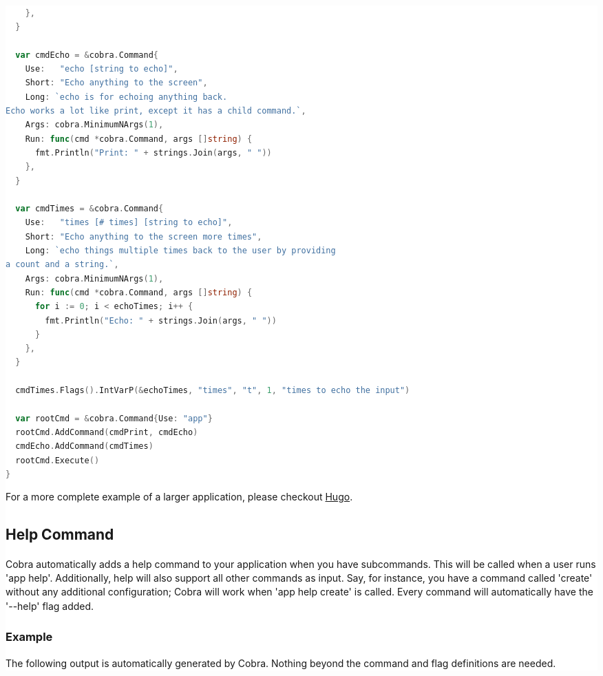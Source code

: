 ```go
    },
  }

  var cmdEcho = &cobra.Command{
    Use:   "echo [string to echo]",
    Short: "Echo anything to the screen",
    Long: `echo is for echoing anything back.
Echo works a lot like print, except it has a child command.`,
    Args: cobra.MinimumNArgs(1),
    Run: func(cmd *cobra.Command, args []string) {
      fmt.Println("Print: " + strings.Join(args, " "))
    },
  }

  var cmdTimes = &cobra.Command{
    Use:   "times [# times] [string to echo]",
    Short: "Echo anything to the screen more times",
    Long: `echo things multiple times back to the user by providing
a count and a string.`,
    Args: cobra.MinimumNArgs(1),
    Run: func(cmd *cobra.Command, args []string) {
      for i := 0; i < echoTimes; i++ {
        fmt.Println("Echo: " + strings.Join(args, " "))
      }
    },
  }

  cmdTimes.Flags().IntVarP(&echoTimes, "times", "t", 1, "times to echo the input")

  var rootCmd = &cobra.Command{Use: "app"}
  rootCmd.AddCommand(cmdPrint, cmdEcho)
  cmdEcho.AddCommand(cmdTimes)
  rootCmd.Execute()
}
```

For a more complete example of a larger application, please checkout [Hugo](http://gohugo.io/).

## Help Command

Cobra automatically adds a help command to your application when you have subcommands.
This will be called when a user runs 'app help'. Additionally, help will also
support all other commands as input. Say, for instance, you have a command called
'create' without any additional configuration; Cobra will work when 'app help
create' is called. Every command will automatically have the '--help' flag added.

### Example

The following output is automatically generated by Cobra. Nothing beyond the
command and flag definitions are needed.
